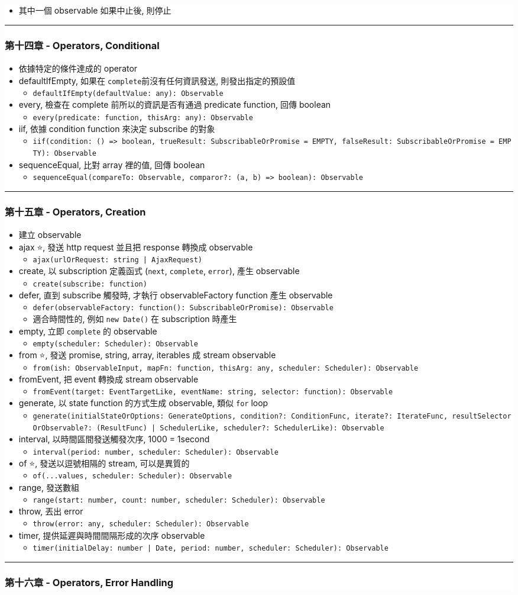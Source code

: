   - 其中一個 observable 如果中止後, 則停止

---

### 第十四章 - Operators, Conditional

- 依據特定的條件達成的 operator
- defaultIfEmpty, 如果在 `complete`前沒有任何資訊發送, 則發出指定的預設值
  - `defaultIfEmpty(defaultValue: any): Observable`
- every, 檢查在 complete 前所以的資訊是否有通過 predicate function, 回傳 boolean
  - `every(predicate: function, thisArg: any): Observable`
- iif, 依據 condition function 來決定 subscribe 的對象
  - `iif(condition: () => boolean, trueResult: SubscribableOrPromise = EMPTY, falseResult: SubscribableOrPromise = EMPTY): Observable`
- sequenceEqual, 比對 array 裡的值, 回傳 boolean
  - `sequenceEqual(compareTo: Observable, comparor?: (a, b) => boolean): Observable`

---

### 第十五章 - Operators, Creation

- 建立 observable
- ajax ⭐, 發送 http request 並且把 response 轉換成 observable
  - `ajax(urlOrRequest: string | AjaxRequest)`
- create, 以 subscription 定義函式 (`next`, `complete`, `error`), 產生 observable
  - `create(subscribe: function)`
- defer, 直到 subscribe 觸發時, 才執行 observableFactory function 產生 observable
  - `defer(observableFactory: function(): SubscribableOrPromise): Observable`
  - 適合時間性的, 例如 `new Date()` 在 subscription 時產生
- empty, 立即 `complete` 的 observable
  - `empty(scheduler: Scheduler): Observable`
- from ⭐, 發送 promise, string, array, iterables 成 stream observable
  - `from(ish: ObservableInput, mapFn: function, thisArg: any, scheduler: Scheduler): Observable`
- fromEvent, 把 event 轉換成 stream observable
  - `fromEvent(target: EventTargetLike, eventName: string, selector: function): Observable`
- generate, 以 state function 的方式生成 observable, 類似 `for` loop
  - `generate(initialStateOrOptions: GenerateOptions, condition?: ConditionFunc, iterate?: IterateFunc, resultSelectorOrObservable?: (ResultFunc) | SchedulerLike, scheduler?: SchedulerLike): Observable`
- interval, 以時間區間發送觸發次序, 1000 = 1second
  - `interval(period: number, scheduler: Scheduler): Observable`
- of ⭐, 發送以逗號相隔的 stream, 可以是異質的
  - `of(...values, scheduler: Scheduler): Observable`
- range, 發送數組
  - `range(start: number, count: number, scheduler: Scheduler): Observable`
- throw, 丟出 error
  - `throw(error: any, scheduler: Scheduler): Observable`
- timer, 提供延遲與時間間隔形成的次序 observable
  - `timer(initialDelay: number | Date, period: number, scheduler: Scheduler): Observable`

---

### 第十六章 - Operators, Error Handling

